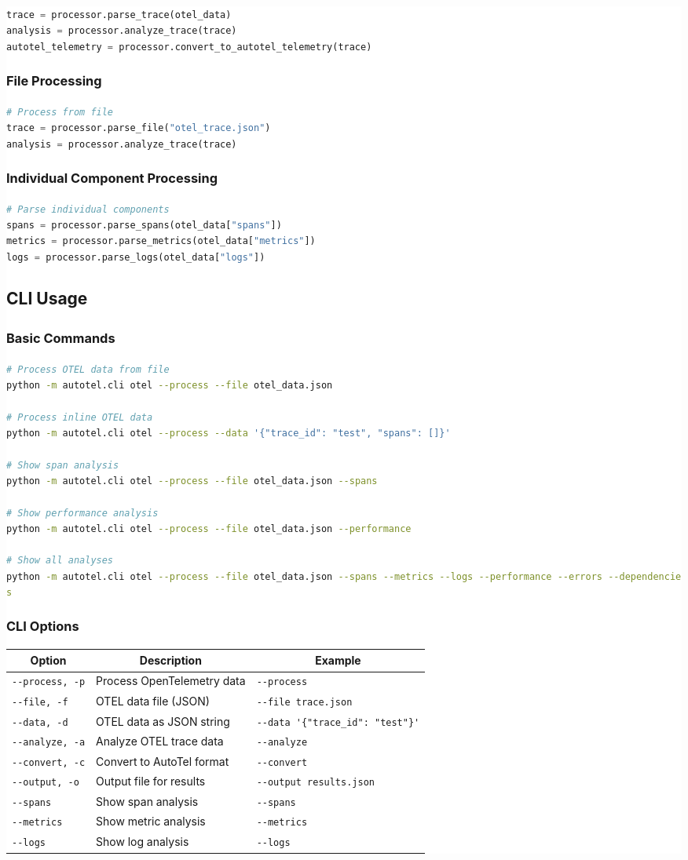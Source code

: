 ```python
trace = processor.parse_trace(otel_data)
analysis = processor.analyze_trace(trace)
autotel_telemetry = processor.convert_to_autotel_telemetry(trace)
```

### File Processing

```python
# Process from file
trace = processor.parse_file("otel_trace.json")
analysis = processor.analyze_trace(trace)
```

### Individual Component Processing

```python
# Parse individual components
spans = processor.parse_spans(otel_data["spans"])
metrics = processor.parse_metrics(otel_data["metrics"])
logs = processor.parse_logs(otel_data["logs"])
```

## CLI Usage

### Basic Commands

```bash
# Process OTEL data from file
python -m autotel.cli otel --process --file otel_data.json

# Process inline OTEL data
python -m autotel.cli otel --process --data '{"trace_id": "test", "spans": []}'

# Show span analysis
python -m autotel.cli otel --process --file otel_data.json --spans

# Show performance analysis
python -m autotel.cli otel --process --file otel_data.json --performance

# Show all analyses
python -m autotel.cli otel --process --file otel_data.json --spans --metrics --logs --performance --errors --dependencies
```

### CLI Options

| Option | Description | Example |
|--------|-------------|---------|
| `--process, -p` | Process OpenTelemetry data | `--process` |
| `--file, -f` | OTEL data file (JSON) | `--file trace.json` |
| `--data, -d` | OTEL data as JSON string | `--data '{"trace_id": "test"}'` |
| `--analyze, -a` | Analyze OTEL trace data | `--analyze` |
| `--convert, -c` | Convert to AutoTel format | `--convert` |
| `--output, -o` | Output file for results | `--output results.json` |
| `--spans` | Show span analysis | `--spans` |
| `--metrics` | Show metric analysis | `--metrics` |
| `--logs` | Show log analysis | `--logs` |